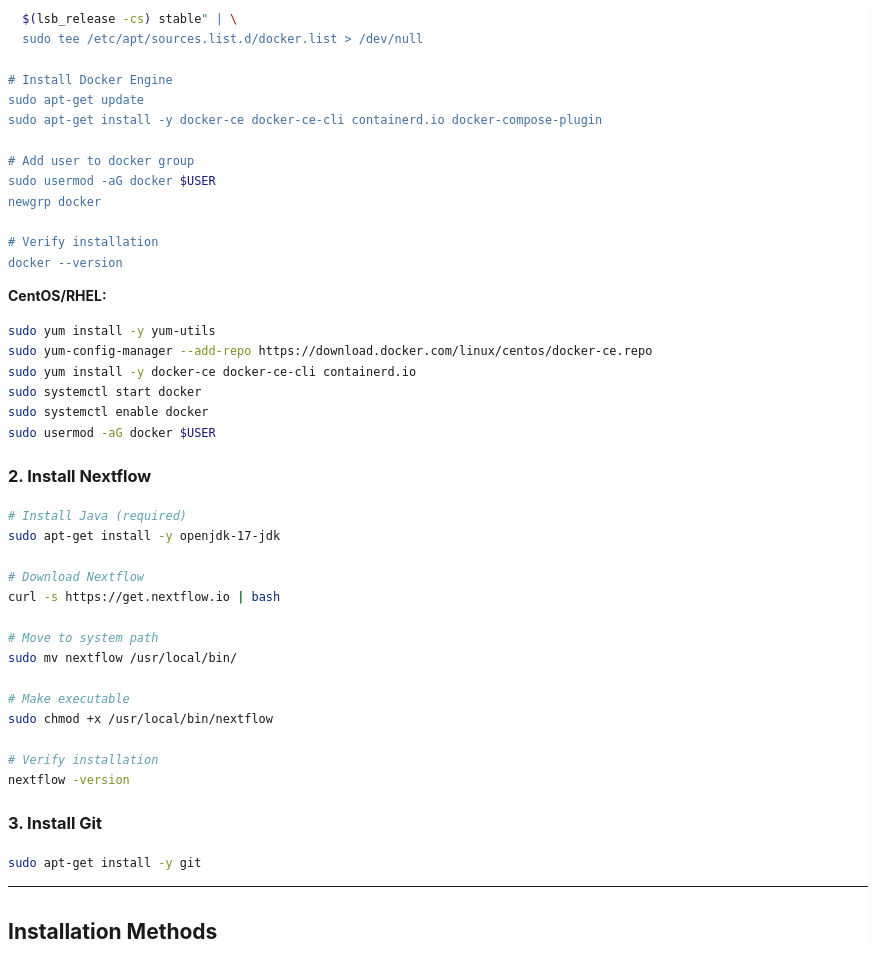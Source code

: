 ```bash
  $(lsb_release -cs) stable" | \
  sudo tee /etc/apt/sources.list.d/docker.list > /dev/null

# Install Docker Engine
sudo apt-get update
sudo apt-get install -y docker-ce docker-ce-cli containerd.io docker-compose-plugin

# Add user to docker group
sudo usermod -aG docker $USER
newgrp docker

# Verify installation
docker --version
```

**CentOS/RHEL:**
```bash
sudo yum install -y yum-utils
sudo yum-config-manager --add-repo https://download.docker.com/linux/centos/docker-ce.repo
sudo yum install -y docker-ce docker-ce-cli containerd.io
sudo systemctl start docker
sudo systemctl enable docker
sudo usermod -aG docker $USER
```

### 2. Install Nextflow

```bash
# Install Java (required)
sudo apt-get install -y openjdk-17-jdk

# Download Nextflow
curl -s https://get.nextflow.io | bash

# Move to system path
sudo mv nextflow /usr/local/bin/

# Make executable
sudo chmod +x /usr/local/bin/nextflow

# Verify installation
nextflow -version
```

### 3. Install Git

```bash
sudo apt-get install -y git
```

---

## Installation Methods
